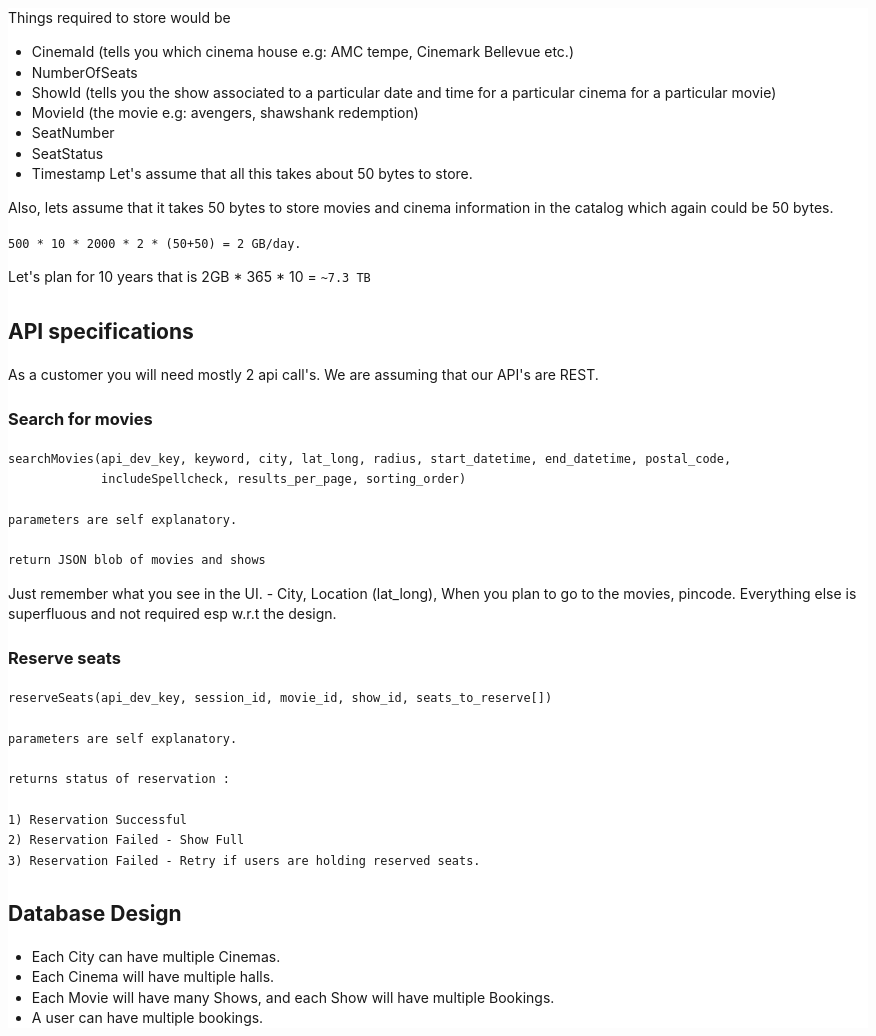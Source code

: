 Things required to store would be 
- CinemaId (tells you which cinema house e.g: AMC tempe, Cinemark Bellevue etc.)
- NumberOfSeats
- ShowId (tells you the show associated to a particular date and time for a particular cinema for a particular movie)
- MovieId (the movie e.g: avengers, shawshank redemption)
- SeatNumber
- SeatStatus
- Timestamp
Let's assume that all this takes about 50 bytes to store. 

Also, lets assume that it takes 50 bytes to store movies and cinema information in the catalog
which again could be 50 bytes.


`500 * 10 * 2000 * 2 * (50+50) = 2 GB/day.`

Let's plan for 10 years that is 2GB * 365 * 10 = `~7.3 TB`

## API specifications
As a customer you will need mostly 2 api call's.
We are assuming that our API's are REST.

### Search for movies
```text
searchMovies(api_dev_key, keyword, city, lat_long, radius, start_datetime, end_datetime, postal_code, 
             includeSpellcheck, results_per_page, sorting_order)

parameters are self explanatory.

return JSON blob of movies and shows

```
Just remember what you see in the UI. 
    - City, Location (lat_long), When you plan to go to the movies, pincode.
Everything else is superfluous and not required esp w.r.t the design. 

### Reserve seats
```text
reserveSeats(api_dev_key, session_id, movie_id, show_id, seats_to_reserve[])

parameters are self explanatory.

returns status of reservation :

1) Reservation Successful
2) Reservation Failed - Show Full
3) Reservation Failed - Retry if users are holding reserved seats.
```


## Database Design
- Each City can have multiple Cinemas.
- Each Cinema will have multiple halls.
- Each Movie will have many Shows, and each Show will have multiple Bookings.
- A user can have multiple bookings. 